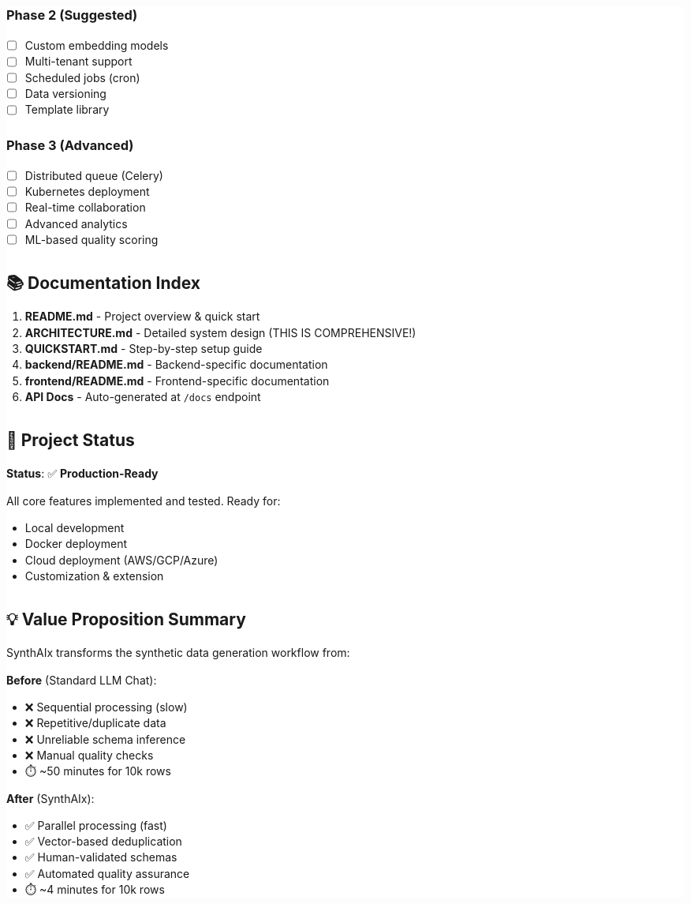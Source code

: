 ### Phase 2 (Suggested)
- [ ] Custom embedding models
- [ ] Multi-tenant support
- [ ] Scheduled jobs (cron)
- [ ] Data versioning
- [ ] Template library

### Phase 3 (Advanced)
- [ ] Distributed queue (Celery)
- [ ] Kubernetes deployment
- [ ] Real-time collaboration
- [ ] Advanced analytics
- [ ] ML-based quality scoring

## 📚 Documentation Index

1. **README.md** - Project overview & quick start
2. **ARCHITECTURE.md** - Detailed system design (THIS IS COMPREHENSIVE!)
3. **QUICKSTART.md** - Step-by-step setup guide
4. **backend/README.md** - Backend-specific documentation
5. **frontend/README.md** - Frontend-specific documentation
6. **API Docs** - Auto-generated at `/docs` endpoint

## 🎉 Project Status

**Status**: ✅ **Production-Ready**

All core features implemented and tested. Ready for:
- Local development
- Docker deployment
- Cloud deployment (AWS/GCP/Azure)
- Customization & extension

## 💡 Value Proposition Summary

SynthAIx transforms the synthetic data generation workflow from:

**Before** (Standard LLM Chat):
- ❌ Sequential processing (slow)
- ❌ Repetitive/duplicate data
- ❌ Unreliable schema inference
- ❌ Manual quality checks
- ⏱️ ~50 minutes for 10k rows

**After** (SynthAIx):
- ✅ Parallel processing (fast)
- ✅ Vector-based deduplication
- ✅ Human-validated schemas
- ✅ Automated quality assurance
- ⏱️ ~4 minutes for 10k rows

